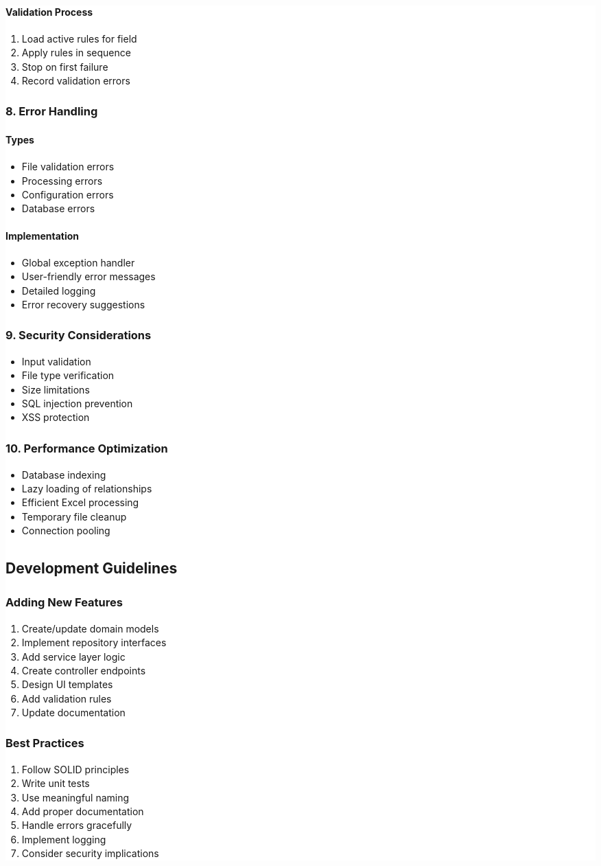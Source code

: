 #### Validation Process
1. Load active rules for field
2. Apply rules in sequence
3. Stop on first failure
4. Record validation errors

### 8. Error Handling

#### Types
- File validation errors
- Processing errors
- Configuration errors
- Database errors

#### Implementation
- Global exception handler
- User-friendly error messages
- Detailed logging
- Error recovery suggestions

### 9. Security Considerations

- Input validation
- File type verification
- Size limitations
- SQL injection prevention
- XSS protection

### 10. Performance Optimization

- Database indexing
- Lazy loading of relationships
- Efficient Excel processing
- Temporary file cleanup
- Connection pooling

## Development Guidelines

### Adding New Features

1. Create/update domain models
2. Implement repository interfaces
3. Add service layer logic
4. Create controller endpoints
5. Design UI templates
6. Add validation rules
7. Update documentation

### Best Practices

1. Follow SOLID principles
2. Write unit tests
3. Use meaningful naming
4. Add proper documentation
5. Handle errors gracefully
6. Implement logging
7. Consider security implications
